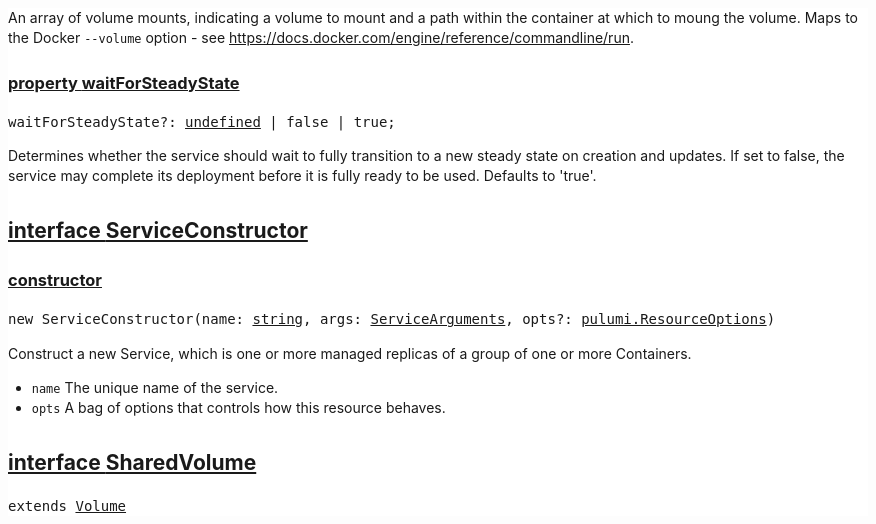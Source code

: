 An array of volume mounts, indicating a volume to mount and a path within
the container at which to moung the volume.  Maps to the Docker
`--volume` option - see
https://docs.docker.com/engine/reference/commandline/run.

</div>
<h3 class="pdoc-member-header" id="ServiceArguments-waitForSteadyState">
<a class="pdoc-child-name" href="https://github.com/pulumi/pulumi-cloud/blob/master/api/service.ts#L271">property <b>waitForSteadyState</b></a>
</h3>
<div class="pdoc-member-contents" markdown="1">
<pre class="highlight"><span class='kd'></span>waitForSteadyState?: <span class='kd'><a href='https://developer.mozilla.org/en-US/docs/Web/JavaScript/Reference/Global_Objects/undefined'>undefined</a></span> | <span class='kd'>false</span> | <span class='kd'>true</span>;</pre>

Determines whether the service should wait to fully transition to a new steady state on creation and updates. If
set to false, the service may complete its deployment before it is fully ready to be used. Defaults to 'true'.

</div>
</div>
<h2 class="pdoc-module-header" id="ServiceConstructor">
<a class="pdoc-member-name" href="https://github.com/pulumi/pulumi-cloud/blob/master/api/service.ts#L319">interface <b>ServiceConstructor</b></a>
</h2>
<div class="pdoc-module-contents" markdown="1">
<h3 class="pdoc-member-header" id="ServiceConstructor-constructor">
<a class="pdoc-child-name" href="https://github.com/pulumi/pulumi-cloud/blob/master/api/service.ts#L319"> <b>constructor</b></a>
</h3>
<div class="pdoc-member-contents" markdown="1">

<pre class="highlight"><span class='kd'></span><span class='kd'>new</span> ServiceConstructor(name: <span class='kd'><a href='https://developer.mozilla.org/en-US/docs/Web/JavaScript/Reference/Global_Objects/String'>string</a></span>, args: <a href='#ServiceArguments'>ServiceArguments</a>, opts?: <a href='https://pulumi.io/reference/pkg/nodejs/@pulumi/pulumi/#ResourceOptions'>pulumi.ResourceOptions</a>)</pre>


Construct a new Service, which is one or more managed replicas of a group of one or more Containers.

* `name` The unique name of the service.
* `opts` A bag of options that controls how this resource behaves.

</div>
</div>
<h2 class="pdoc-module-header" id="SharedVolume">
<a class="pdoc-member-name" href="https://github.com/pulumi/pulumi-cloud/blob/master/api/service.ts#L205">interface <b>SharedVolume</b></a>
</h2>
<div class="pdoc-module-contents" markdown="1">
<pre class="highlight"><span class='kd'>extends</span> <a href='#Volume'>Volume</a></pre>
